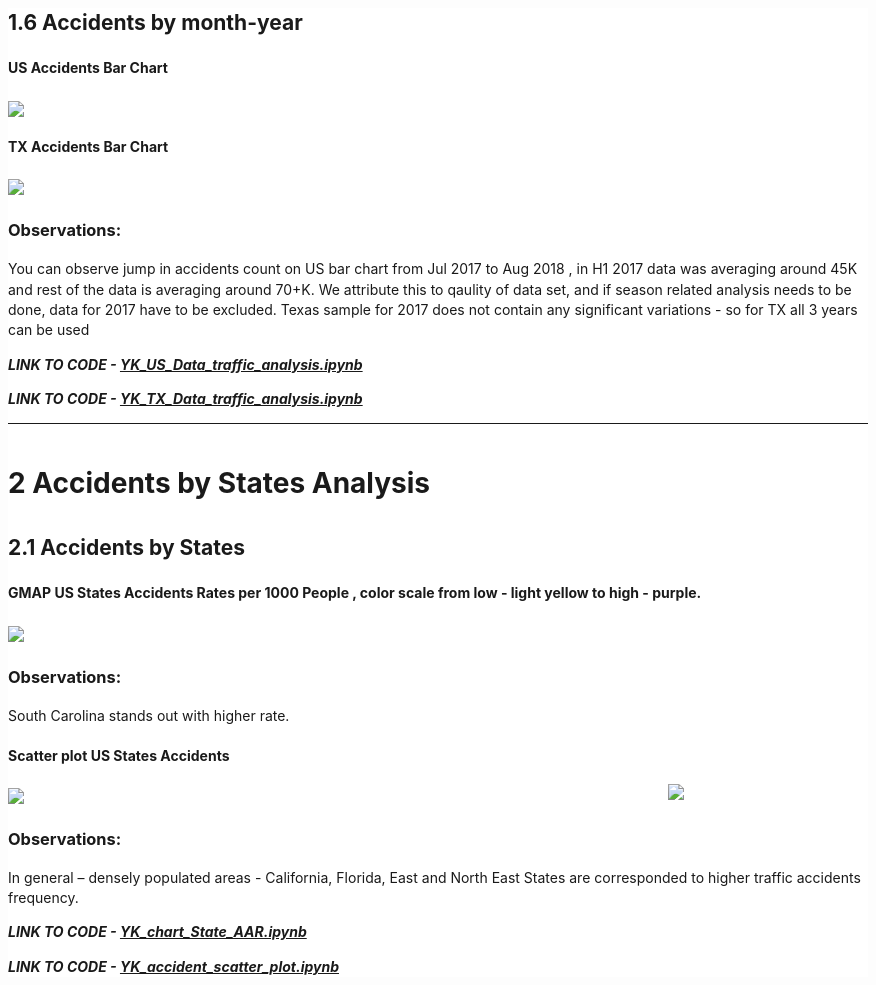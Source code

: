 
## 1.6 Accidents by month-year 
#### US Accidents Bar Chart
<img src="output/YK_US_accidents_yearmonth_bar.png" align="center" width="600"/>

#### TX Accidents Bar Chart

<img src="output/YK_TX_accidents_monthYear_bar.png" align="center" width="600"/>


### Observations:
You can observe jump in accidents count on US bar chart  from Jul 2017 to Aug 2018 , in H1 2017 data was averaging around 45K and rest of the data is averaging around 70+K. We attribute this to qaulity of data set, and if season related analysis needs to be done, data for 2017 have to be excluded. 
Texas sample for 2017 does not contain any significant variations - so for TX all 3 years can be used

**_LINK TO CODE - [YK_US_Data_traffic_analysis.ipynb](../CODE_data_cleanup/YK_US_Data_traffic_analysis.ipynb)_**

**_LINK TO CODE - [YK_TX_Data_traffic_analysis.ipynb](../CODE_data_cleanup/YK_TX_Data_traffic_analysis.ipynb)_**
_____________________

# 2 Accidents by States Analysis

## 2.1 Accidents by States
#### GMAP US States Accidents Rates per 1000 People , color scale from low - light yellow to high - purple. 
<img src="output/US States AAR Map.png" align="center" width="600"/>

### Observations:
South Carolina stands out with higher rate.
#### Scatter plot  US States Accidents  

<img src="output/YK_US_accidents_scatter_plt.png" align="center" width="600"/>
<img src="population_density.png" align="right" width="200"/>


### Observations:
In general – densely populated areas - California, Florida, East and North East States are corresponded to higher traffic accidents frequency.

**_LINK TO CODE - [YK_chart_State_AAR.ipynb](../CODE_analysis/YK_chart_State_AAR.ipynb)_**

**_LINK TO CODE - [YK_accident_scatter_plot.ipynb](../CODE_analysis/YK_accident_scatter_plot.ipynb)_**
